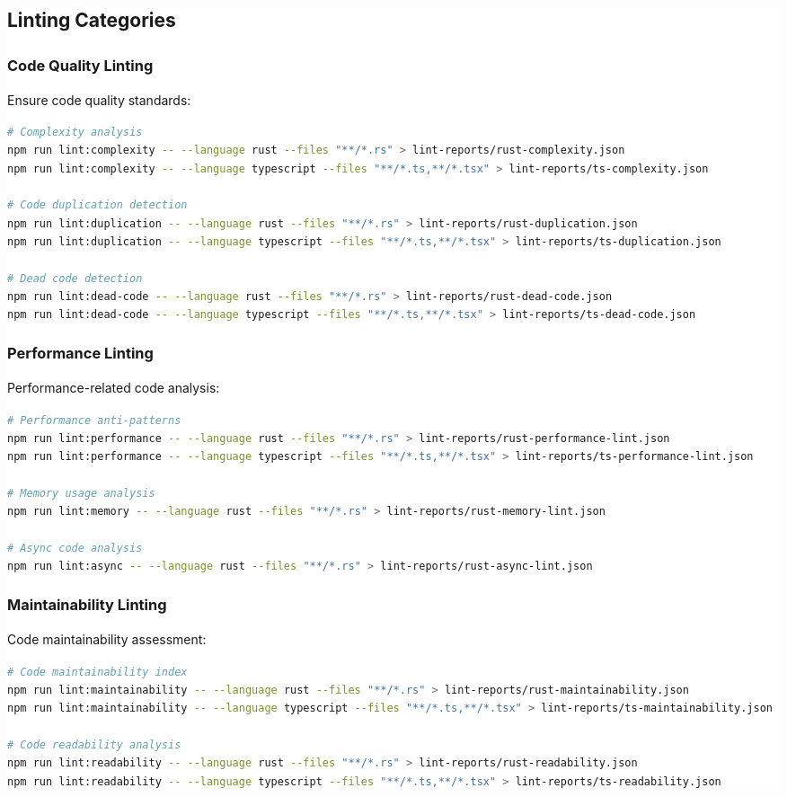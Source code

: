 ## Linting Categories

### Code Quality Linting
Ensure code quality standards:

```bash
# Complexity analysis
npm run lint:complexity -- --language rust --files "**/*.rs" > lint-reports/rust-complexity.json
npm run lint:complexity -- --language typescript --files "**/*.ts,**/*.tsx" > lint-reports/ts-complexity.json

# Code duplication detection
npm run lint:duplication -- --language rust --files "**/*.rs" > lint-reports/rust-duplication.json
npm run lint:duplication -- --language typescript --files "**/*.ts,**/*.tsx" > lint-reports/ts-duplication.json

# Dead code detection
npm run lint:dead-code -- --language rust --files "**/*.rs" > lint-reports/rust-dead-code.json
npm run lint:dead-code -- --language typescript --files "**/*.ts,**/*.tsx" > lint-reports/ts-dead-code.json
```

### Performance Linting
Performance-related code analysis:

```bash
# Performance anti-patterns
npm run lint:performance -- --language rust --files "**/*.rs" > lint-reports/rust-performance-lint.json
npm run lint:performance -- --language typescript --files "**/*.ts,**/*.tsx" > lint-reports/ts-performance-lint.json

# Memory usage analysis
npm run lint:memory -- --language rust --files "**/*.rs" > lint-reports/rust-memory-lint.json

# Async code analysis
npm run lint:async -- --language rust --files "**/*.rs" > lint-reports/rust-async-lint.json
```

### Maintainability Linting
Code maintainability assessment:

```bash
# Code maintainability index
npm run lint:maintainability -- --language rust --files "**/*.rs" > lint-reports/rust-maintainability.json
npm run lint:maintainability -- --language typescript --files "**/*.ts,**/*.tsx" > lint-reports/ts-maintainability.json

# Code readability analysis
npm run lint:readability -- --language rust --files "**/*.rs" > lint-reports/rust-readability.json
npm run lint:readability -- --language typescript --files "**/*.ts,**/*.tsx" > lint-reports/ts-readability.json
```
